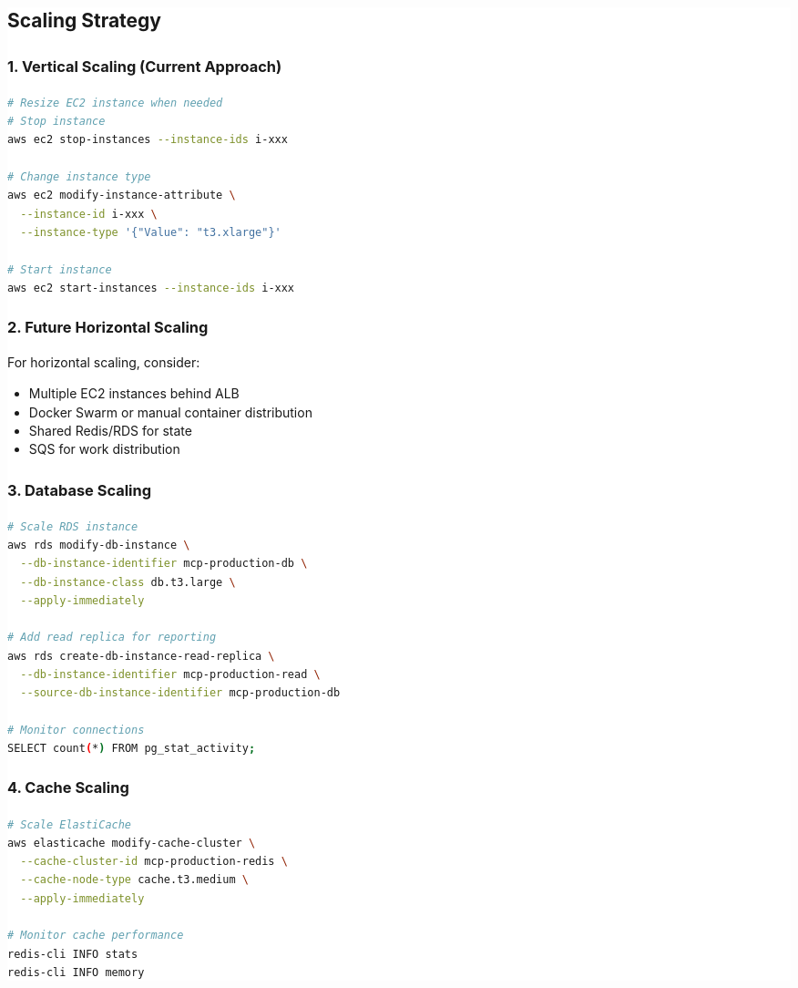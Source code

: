 ## Scaling Strategy

### 1. Vertical Scaling (Current Approach)

```bash
# Resize EC2 instance when needed
# Stop instance
aws ec2 stop-instances --instance-ids i-xxx

# Change instance type
aws ec2 modify-instance-attribute \
  --instance-id i-xxx \
  --instance-type '{"Value": "t3.xlarge"}'

# Start instance
aws ec2 start-instances --instance-ids i-xxx
```

### 2. Future Horizontal Scaling

For horizontal scaling, consider:
- Multiple EC2 instances behind ALB
- Docker Swarm or manual container distribution
- Shared Redis/RDS for state
- SQS for work distribution

### 3. Database Scaling

```bash
# Scale RDS instance
aws rds modify-db-instance \
  --db-instance-identifier mcp-production-db \
  --db-instance-class db.t3.large \
  --apply-immediately

# Add read replica for reporting
aws rds create-db-instance-read-replica \
  --db-instance-identifier mcp-production-read \
  --source-db-instance-identifier mcp-production-db

# Monitor connections
SELECT count(*) FROM pg_stat_activity;
```

### 4. Cache Scaling

```bash
# Scale ElastiCache
aws elasticache modify-cache-cluster \
  --cache-cluster-id mcp-production-redis \
  --cache-node-type cache.t3.medium \
  --apply-immediately

# Monitor cache performance
redis-cli INFO stats
redis-cli INFO memory
```
